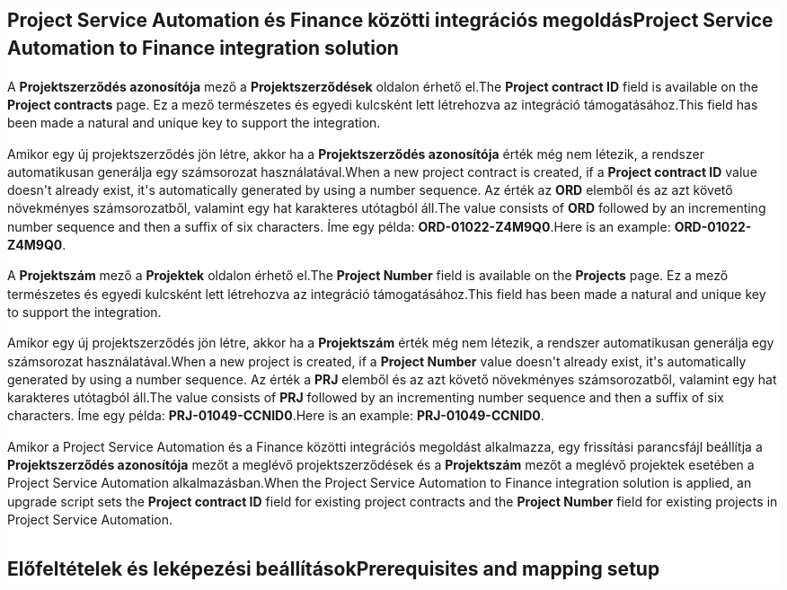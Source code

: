 ## <a name="project-service-automation-to-finance-integration-solution"></a><span data-ttu-id="b862b-150">Project Service Automation és Finance közötti integrációs megoldás</span><span class="sxs-lookup"><span data-stu-id="b862b-150">Project Service Automation to Finance integration solution</span></span>

<span data-ttu-id="b862b-151">A **Projektszerződés azonosítója** mező a **Projektszerződések** oldalon érhető el.</span><span class="sxs-lookup"><span data-stu-id="b862b-151">The **Project contract ID** field is available on the **Project contracts** page.</span></span> <span data-ttu-id="b862b-152">Ez a mező természetes és egyedi kulcsként lett létrehozva az integráció támogatásához.</span><span class="sxs-lookup"><span data-stu-id="b862b-152">This field has been made a natural and unique key to support the integration.</span></span>

<span data-ttu-id="b862b-153">Amikor egy új projektszerződés jön létre, akkor ha a **Projektszerződés azonosítója** érték még nem létezik, a rendszer automatikusan generálja egy számsorozat használatával.</span><span class="sxs-lookup"><span data-stu-id="b862b-153">When a new project contract is created, if a **Project contract ID** value doesn't already exist, it's automatically generated by using a number sequence.</span></span> <span data-ttu-id="b862b-154">Az érték az **ORD** elemből és az azt követő növekményes számsorozatből, valamint egy hat karakteres utótagból áll.</span><span class="sxs-lookup"><span data-stu-id="b862b-154">The value consists of **ORD** followed by an incrementing number sequence and then a suffix of six characters.</span></span> <span data-ttu-id="b862b-155">Íme egy példa: **ORD-01022-Z4M9Q0**.</span><span class="sxs-lookup"><span data-stu-id="b862b-155">Here is an example: **ORD-01022-Z4M9Q0**.</span></span>

<span data-ttu-id="b862b-156">A **Projektszám** mező a **Projektek** oldalon érhető el.</span><span class="sxs-lookup"><span data-stu-id="b862b-156">The **Project Number** field is available on the **Projects** page.</span></span> <span data-ttu-id="b862b-157">Ez a mező természetes és egyedi kulcsként lett létrehozva az integráció támogatásához.</span><span class="sxs-lookup"><span data-stu-id="b862b-157">This field has been made a natural and unique key to support the integration.</span></span>

<span data-ttu-id="b862b-158">Amikor egy új projektszerződés jön létre, akkor ha a **Projektszám** érték még nem létezik, a rendszer automatikusan generálja egy számsorozat használatával.</span><span class="sxs-lookup"><span data-stu-id="b862b-158">When a new project is created, if a **Project Number** value doesn't already exist, it's automatically generated by using a number sequence.</span></span> <span data-ttu-id="b862b-159">Az érték a **PRJ** elemből és az azt követő növekményes számsorozatből, valamint egy hat karakteres utótagból áll.</span><span class="sxs-lookup"><span data-stu-id="b862b-159">The value consists of **PRJ** followed by an incrementing number sequence and then a suffix of six characters.</span></span> <span data-ttu-id="b862b-160">Íme egy példa: **PRJ-01049-CCNID0**.</span><span class="sxs-lookup"><span data-stu-id="b862b-160">Here is an example: **PRJ-01049-CCNID0**.</span></span>

<span data-ttu-id="b862b-161">Amikor a Project Service Automation és a Finance közötti integrációs megoldást alkalmazza, egy frissítási parancsfájl beállítja a **Projektszerződés azonosítója** mezőt a meglévő projektszerződések és a **Projektszám** mezőt a meglévő projektek esetében a Project Service Automation alkalmazásban.</span><span class="sxs-lookup"><span data-stu-id="b862b-161">When the Project Service Automation to Finance integration solution is applied, an upgrade script sets the **Project contract ID** field for existing project contracts and the **Project Number** field for existing projects in Project Service Automation.</span></span>

## <a name="prerequisites-and-mapping-setup"></a><span data-ttu-id="b862b-162">Előfeltételek és leképezési beállítások</span><span class="sxs-lookup"><span data-stu-id="b862b-162">Prerequisites and mapping setup</span></span>
